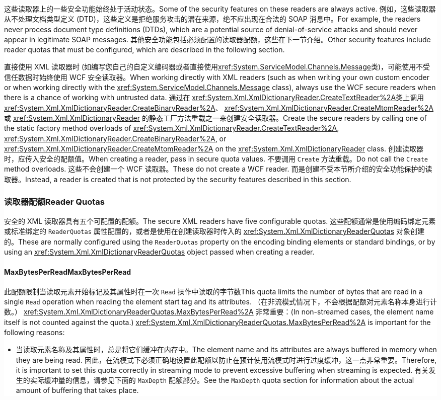  <span data-ttu-id="54b4e-260">这些读取器上的一些安全功能始终处于活动状态。</span><span class="sxs-lookup"><span data-stu-id="54b4e-260">Some of the security features on these readers are always active.</span></span> <span data-ttu-id="54b4e-261">例如，这些读取器从不处理文档类型定义 (DTD)，这些定义是拒绝服务攻击的潜在来源，绝不应出现在合法的 SOAP 消息中。</span><span class="sxs-lookup"><span data-stu-id="54b4e-261">For example, the readers never process document type definitions (DTDs), which are a potential source of denial-of-service attacks and should never appear in legitimate SOAP messages.</span></span> <span data-ttu-id="54b4e-262">其他安全功能包括必须配置的读取器配额，这些在下一节介绍。</span><span class="sxs-lookup"><span data-stu-id="54b4e-262">Other security features include reader quotas that must be configured, which are described in the following section.</span></span>  
  
 <span data-ttu-id="54b4e-263">直接使用 XML 读取器时 (如编写您自己的自定义编码器或者直接使用<xref:System.ServiceModel.Channels.Message>类)，可能使用不受信任数据时始终使用 WCF 安全读取器。</span><span class="sxs-lookup"><span data-stu-id="54b4e-263">When working directly with XML readers (such as when writing your own custom encoder or when working directly with the <xref:System.ServiceModel.Channels.Message> class), always use the WCF secure readers when there is a chance of working with untrusted data.</span></span> <span data-ttu-id="54b4e-264">通过在 <xref:System.Xml.XmlDictionaryReader.CreateTextReader%2A>类上调用 <xref:System.Xml.XmlDictionaryReader.CreateBinaryReader%2A>、 <xref:System.Xml.XmlDictionaryReader.CreateMtomReader%2A> 或 <xref:System.Xml.XmlDictionaryReader> 的静态工厂方法重载之一来创建安全读取器。</span><span class="sxs-lookup"><span data-stu-id="54b4e-264">Create the secure readers by calling one of the static factory method overloads of <xref:System.Xml.XmlDictionaryReader.CreateTextReader%2A>, <xref:System.Xml.XmlDictionaryReader.CreateBinaryReader%2A>, or <xref:System.Xml.XmlDictionaryReader.CreateMtomReader%2A> on the <xref:System.Xml.XmlDictionaryReader> class.</span></span> <span data-ttu-id="54b4e-265">创建读取器时，应传入安全的配额值。</span><span class="sxs-lookup"><span data-stu-id="54b4e-265">When creating a reader, pass in secure quota values.</span></span> <span data-ttu-id="54b4e-266">不要调用 `Create` 方法重载。</span><span class="sxs-lookup"><span data-stu-id="54b4e-266">Do not call the `Create` method overloads.</span></span> <span data-ttu-id="54b4e-267">这些不会创建一个 WCF 读取器。</span><span class="sxs-lookup"><span data-stu-id="54b4e-267">These do not create a WCF reader.</span></span> <span data-ttu-id="54b4e-268">而是创建不受本节所介绍的安全功能保护的读取器。</span><span class="sxs-lookup"><span data-stu-id="54b4e-268">Instead, a reader is created that is not protected by the security features described in this section.</span></span>  
  
### <a name="reader-quotas"></a><span data-ttu-id="54b4e-269">读取器配额</span><span class="sxs-lookup"><span data-stu-id="54b4e-269">Reader Quotas</span></span>  
 <span data-ttu-id="54b4e-270">安全的 XML 读取器具有五个可配置的配额。</span><span class="sxs-lookup"><span data-stu-id="54b4e-270">The secure XML readers have five configurable quotas.</span></span> <span data-ttu-id="54b4e-271">这些配额通常是使用编码绑定元素或标准绑定的 `ReaderQuotas` 属性配置的，或者是使用在创建读取器时传入的 <xref:System.Xml.XmlDictionaryReaderQuotas> 对象创建的。</span><span class="sxs-lookup"><span data-stu-id="54b4e-271">These are normally configured using the `ReaderQuotas` property on the encoding binding elements or standard bindings, or by using an <xref:System.Xml.XmlDictionaryReaderQuotas> object passed when creating a reader.</span></span>  
  
#### <a name="maxbytesperread"></a><span data-ttu-id="54b4e-272">MaxBytesPerRead</span><span class="sxs-lookup"><span data-stu-id="54b4e-272">MaxBytesPerRead</span></span>  
 <span data-ttu-id="54b4e-273">此配额限制当读取元素开始标记及其属性时在一次 `Read` 操作中读取的字节数</span><span class="sxs-lookup"><span data-stu-id="54b4e-273">This quota limits the number of bytes that are read in a single `Read` operation when reading the element start tag and its attributes.</span></span> <span data-ttu-id="54b4e-274">（在非流模式情况下，不会根据配额对元素名称本身进行计数。） <xref:System.Xml.XmlDictionaryReaderQuotas.MaxBytesPerRead%2A> 非常重要：</span><span class="sxs-lookup"><span data-stu-id="54b4e-274">(In non-streamed cases, the element name itself is not counted against the quota.) <xref:System.Xml.XmlDictionaryReaderQuotas.MaxBytesPerRead%2A> is important for the following reasons:</span></span>  
  
-   <span data-ttu-id="54b4e-275">当读取元素名称及其属性时，总是将它们缓冲在内存中。</span><span class="sxs-lookup"><span data-stu-id="54b4e-275">The element name and its attributes are always buffered in memory when they are being read.</span></span> <span data-ttu-id="54b4e-276">因此，在流模式下必须正确地设置此配额以防止在预计使用流模式时进行过度缓冲，这一点非常重要。</span><span class="sxs-lookup"><span data-stu-id="54b4e-276">Therefore, it is important to set this quota correctly in streaming mode to prevent excessive buffering when streaming is expected.</span></span> <span data-ttu-id="54b4e-277">有关发生的实际缓冲量的信息，请参见下面的 `MaxDepth` 配额部分。</span><span class="sxs-lookup"><span data-stu-id="54b4e-277">See the `MaxDepth` quota section for information about the actual amount of buffering that takes place.</span></span>  
  